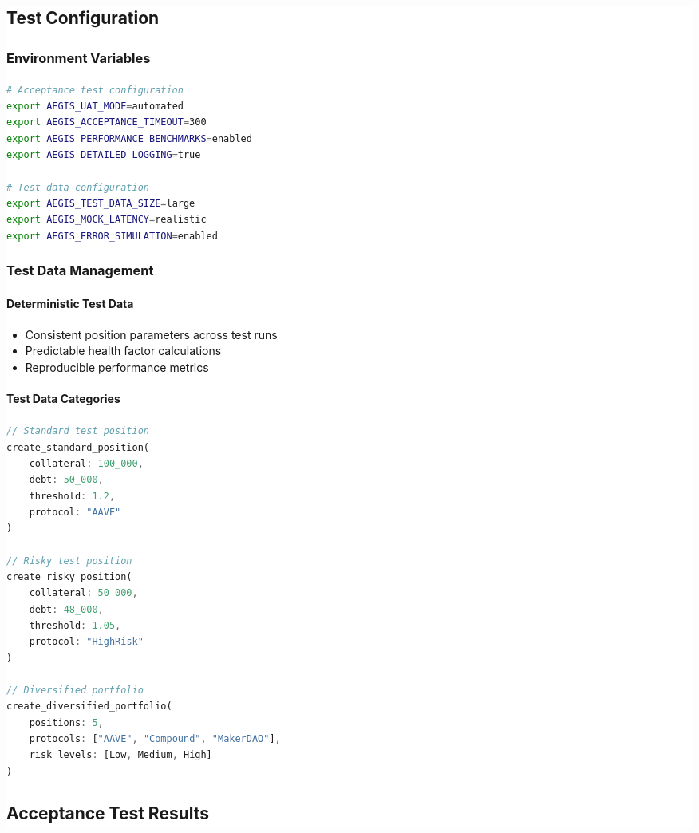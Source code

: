 ## Test Configuration

### Environment Variables
```bash
# Acceptance test configuration
export AEGIS_UAT_MODE=automated
export AEGIS_ACCEPTANCE_TIMEOUT=300
export AEGIS_PERFORMANCE_BENCHMARKS=enabled
export AEGIS_DETAILED_LOGGING=true

# Test data configuration
export AEGIS_TEST_DATA_SIZE=large
export AEGIS_MOCK_LATENCY=realistic
export AEGIS_ERROR_SIMULATION=enabled
```

### Test Data Management

#### Deterministic Test Data
- Consistent position parameters across test runs
- Predictable health factor calculations
- Reproducible performance metrics

#### Test Data Categories
```rust
// Standard test position
create_standard_position(
    collateral: 100_000,
    debt: 50_000,
    threshold: 1.2,
    protocol: "AAVE"
)

// Risky test position
create_risky_position(
    collateral: 50_000,
    debt: 48_000,
    threshold: 1.05,
    protocol: "HighRisk"
)

// Diversified portfolio
create_diversified_portfolio(
    positions: 5,
    protocols: ["AAVE", "Compound", "MakerDAO"],
    risk_levels: [Low, Medium, High]
)
```

## Acceptance Test Results
